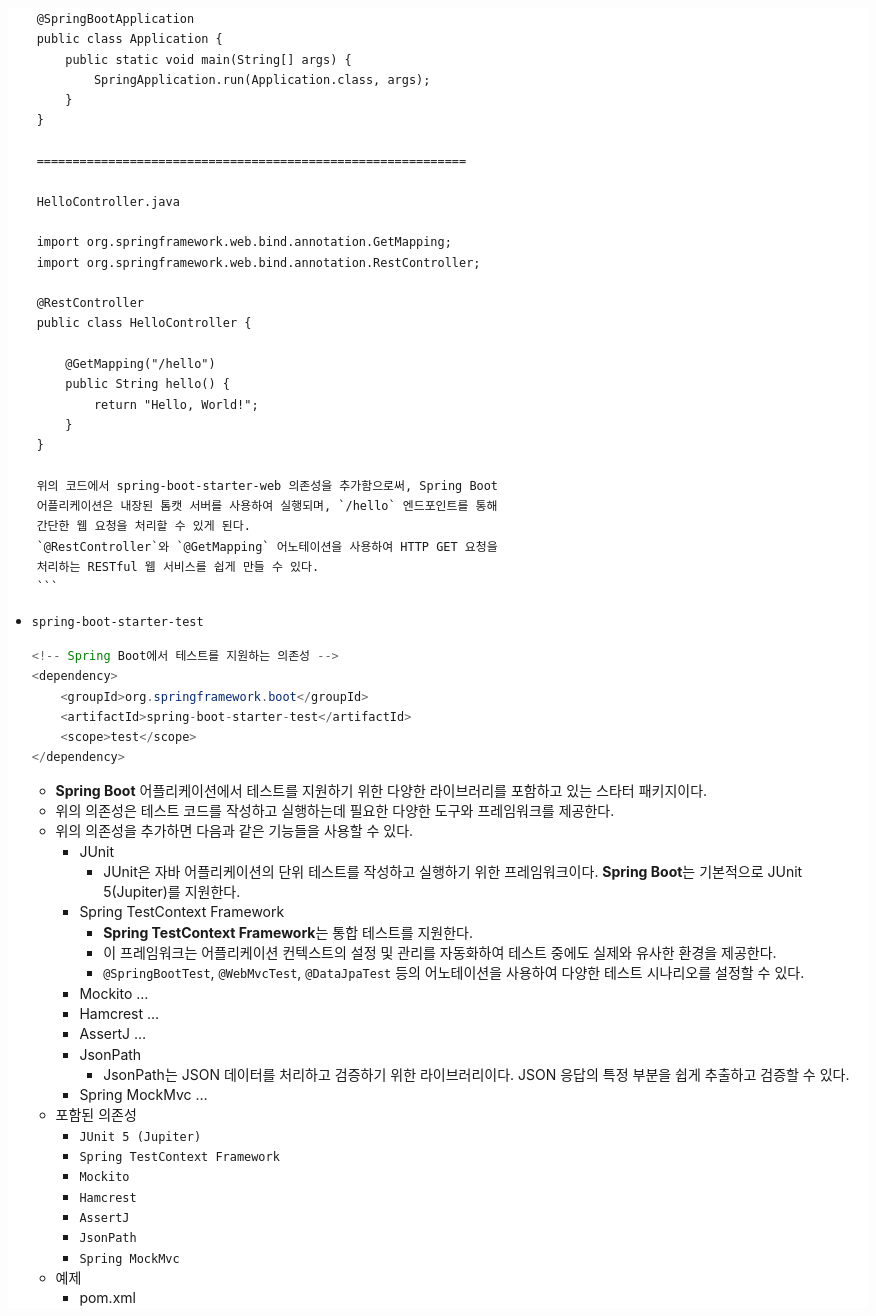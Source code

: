         @SpringBootApplication
        public class Application {
            public static void main(String[] args) {
                SpringApplication.run(Application.class, args);
            }
        }
        
        ============================================================
        
        HelloController.java
        
        import org.springframework.web.bind.annotation.GetMapping;
        import org.springframework.web.bind.annotation.RestController;
        
        @RestController
        public class HelloController {
        
            @GetMapping("/hello")
            public String hello() {
                return "Hello, World!";
            }
        }
        
        위의 코드에서 spring-boot-starter-web 의존성을 추가함으로써, Spring Boot
        어플리케이션은 내장된 톰캣 서버를 사용하여 실행되며, `/hello` 엔드포인트를 통해
        간단한 웹 요청을 처리할 수 있게 된다.
        `@RestController`와 `@GetMapping` 어노테이션을 사용하여 HTTP GET 요청을
        처리하는 RESTful 웹 서비스를 쉽게 만들 수 있다.
        ```
        
- `spring-boot-starter-test`
    
    ```java
    <!-- Spring Boot에서 테스트를 지원하는 의존성 -->
    <dependency>
    	<groupId>org.springframework.boot</groupId>
    	<artifactId>spring-boot-starter-test</artifactId>
    	<scope>test</scope>
    </dependency>
    ```
    
    - **Spring Boot** 어플리케이션에서 테스트를 지원하기 위한 다양한 라이브러리를 포함하고 있는 스타터 패키지이다.
    - 위의 의존성은 테스트 코드를 작성하고 실행하는데 필요한 다양한 도구와 프레임워크를 제공한다.
    - 위의 의존성을 추가하면 다음과 같은 기능들을 사용할 수 있다.
        - JUnit
            - JUnit은 자바 어플리케이션의 단위 테스트를 작성하고 실행하기 위한 프레임워크이다. **Spring Boot**는 기본적으로 JUnit 5(Jupiter)를 지원한다.
        - Spring TestContext Framework
            - **Spring TestContext Framework**는 통합 테스트를 지원한다.
            - 이 프레임워크는 어플리케이션 컨텍스트의 설정 및 관리를 자동화하여 테스트 중에도 실제와 유사한 환경을 제공한다.
            - `@SpringBootTest`, `@WebMvcTest`, `@DataJpaTest` 등의 어노테이션을 사용하여 다양한 테스트 시나리오를 설정할 수 있다.
        - Mockito …
        - Hamcrest …
        - AssertJ …
        - JsonPath
            - JsonPath는 JSON 데이터를 처리하고 검증하기 위한 라이브러리이다. JSON 응답의 특정 부분을 쉽게 추출하고 검증할 수 있다.
        - Spring MockMvc …
    - 포함된 의존성
        - `JUnit 5 (Jupiter)`
        - `Spring TestContext Framework`
        - `Mockito`
        - `Hamcrest`
        - `AssertJ`
        - `JsonPath`
        - `Spring MockMvc`
    - 예제
        - pom.xml
            